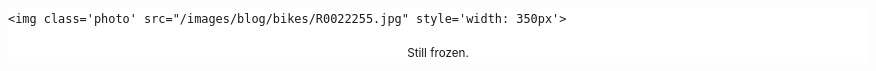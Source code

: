 	<img class='photo' src="/images/blog/bikes/R0022255.jpg" style='width: 350px'>
</div>
<div style="text-align:center; margin: 0 auto;"><small >Still frozen.</small></div>

